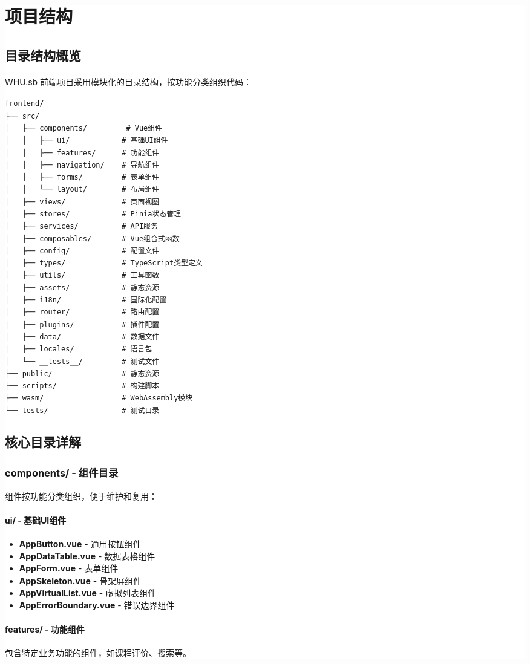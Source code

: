 # 项目结构

## 目录结构概览

WHU.sb 前端项目采用模块化的目录结构，按功能分类组织代码：

```
frontend/
├── src/
│   ├── components/         # Vue组件
│   │   ├── ui/            # 基础UI组件
│   │   ├── features/      # 功能组件
│   │   ├── navigation/    # 导航组件
│   │   ├── forms/         # 表单组件
│   │   └── layout/        # 布局组件
│   ├── views/             # 页面视图
│   ├── stores/            # Pinia状态管理
│   ├── services/          # API服务
│   ├── composables/       # Vue组合式函数
│   ├── config/            # 配置文件
│   ├── types/             # TypeScript类型定义
│   ├── utils/             # 工具函数
│   ├── assets/            # 静态资源
│   ├── i18n/              # 国际化配置
│   ├── router/            # 路由配置
│   ├── plugins/           # 插件配置
│   ├── data/              # 数据文件
│   ├── locales/           # 语言包
│   └── __tests__/         # 测试文件
├── public/                # 静态资源
├── scripts/               # 构建脚本
├── wasm/                  # WebAssembly模块
└── tests/                 # 测试目录
```

## 核心目录详解

### components/ - 组件目录

组件按功能分类组织，便于维护和复用：

#### ui/ - 基础UI组件
- **AppButton.vue** - 通用按钮组件
- **AppDataTable.vue** - 数据表格组件
- **AppForm.vue** - 表单组件
- **AppSkeleton.vue** - 骨架屏组件
- **AppVirtualList.vue** - 虚拟列表组件
- **AppErrorBoundary.vue** - 错误边界组件

#### features/ - 功能组件
包含特定业务功能的组件，如课程评价、搜索等。
